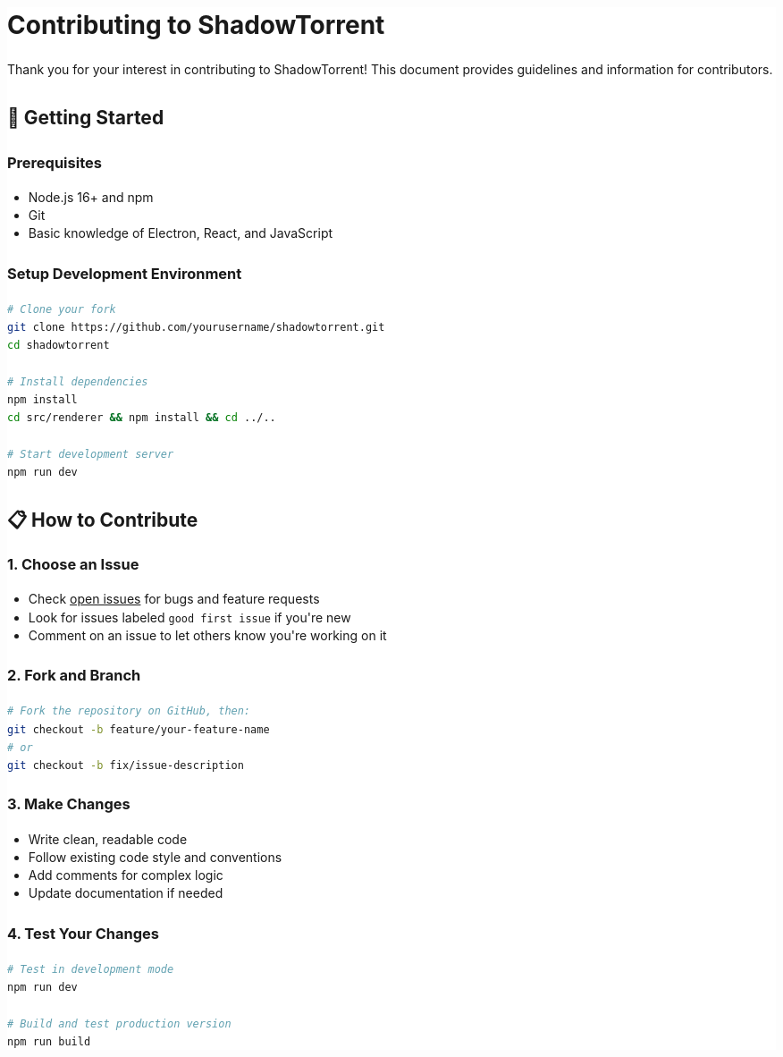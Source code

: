 # Contributing to ShadowTorrent

Thank you for your interest in contributing to ShadowTorrent! This document provides guidelines and information for contributors.

## 🚀 Getting Started

### Prerequisites
- Node.js 16+ and npm
- Git
- Basic knowledge of Electron, React, and JavaScript

### Setup Development Environment
```bash
# Clone your fork
git clone https://github.com/yourusername/shadowtorrent.git
cd shadowtorrent

# Install dependencies
npm install
cd src/renderer && npm install && cd ../..

# Start development server
npm run dev
```

## 📋 How to Contribute

### 1. Choose an Issue
- Check [open issues](../../issues) for bugs and feature requests
- Look for issues labeled `good first issue` if you're new
- Comment on an issue to let others know you're working on it

### 2. Fork and Branch
```bash
# Fork the repository on GitHub, then:
git checkout -b feature/your-feature-name
# or
git checkout -b fix/issue-description
```

### 3. Make Changes
- Write clean, readable code
- Follow existing code style and conventions
- Add comments for complex logic
- Update documentation if needed

### 4. Test Your Changes
```bash
# Test in development mode
npm run dev

# Build and test production version
npm run build
```
